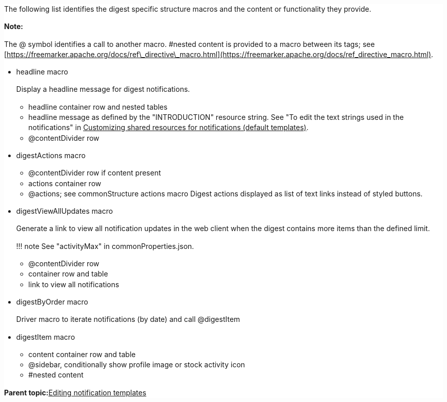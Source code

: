 The following list identifies the digest specific structure macros and the content or functionality they provide.

**Note:**

The @ symbol identifies a call to another macro. \#nested content is provided to a macro between its tags; see [https://freemarker.apache.org/docs/ref\_directive\_macro.html](https://freemarker.apache.org/docs/ref_directive_macro.html).

-   headline macro

    Display a headline message for digest notifications.

    -   headline container row and nested tables
    -   headline message as defined by the "INTRODUCTION" resource string. See "To edit the text strings used in the notifications" in [Customizing shared resources for notifications \(default templates\)](t_customize_notification_resources.md).
    -   @contentDivider row
-   digestActions macro

    -   @contentDivider row if content present
    -   actions container row
    -   @actions; see commonStructure actions macro
    Digest actions displayed as list of text links instead of styled buttons.

-   digestViewAllUpdates macro

    Generate a link to view all notification updates in the web client when the digest contains more items than the defined limit.

    !!! note
    See "activityMax" in commonProperties.json.

    -   @contentDivider row
    -   container row and table
    -   link to view all notifications
-   digestByOrder macro

    Driver macro to iterate notifications \(by date\) and call @digestItem

-   digestItem macro
    -   content container row and table
    -   @sidebar, conditionally show profile image or stock activity icon
    -   \#nested content

**Parent topic:**[Editing notification templates](../customize/t_edit_notification_templates_container.md)

